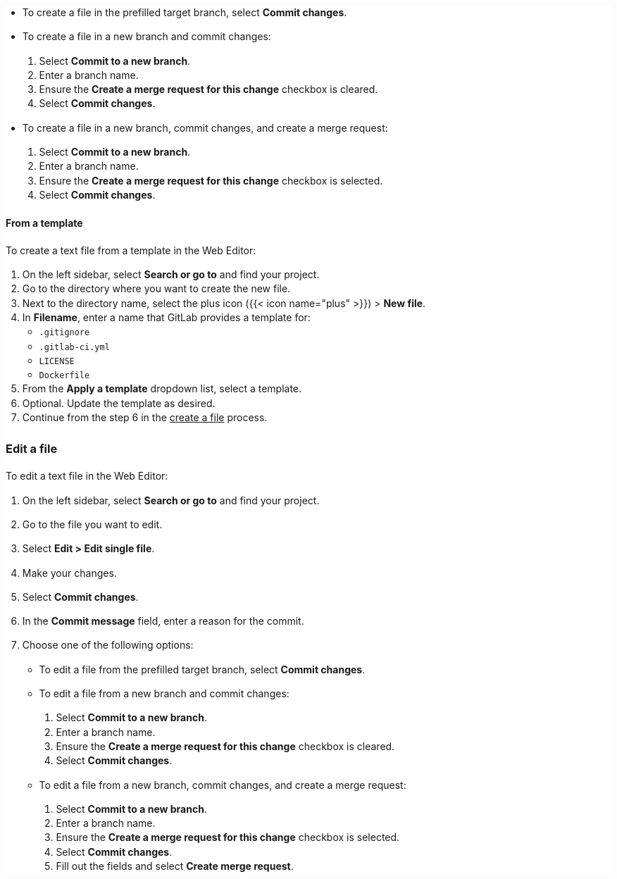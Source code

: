    - To create a file in the prefilled target branch, select **Commit changes**.
   - To create a file in a new branch and commit changes:

     1. Select **Commit to a new branch**.
     1. Enter a branch name.
     1. Ensure the **Create a merge request for this change** checkbox is cleared.
     1. Select **Commit changes**.

   - To create a file in a new branch, commit changes, and create a merge request:

     1. Select **Commit to a new branch**.
     1. Enter a branch name.
     1. Ensure the **Create a merge request for this change** checkbox is selected.
     1. Select **Commit changes**.

#### From a template

To create a text file from a template in the Web Editor:

1. On the left sidebar, select **Search or go to** and find your project.
1. Go to the directory where you want to create the new file.
1. Next to the directory name, select the plus icon ({{< icon name="plus" >}}) > **New file**.
1. In **Filename**, enter a name that GitLab provides a template for:
   - `.gitignore`
   - `.gitlab-ci.yml`
   - `LICENSE`
   - `Dockerfile`
1. From the **Apply a template** dropdown list, select a template.
1. Optional. Update the template as desired.
1. Continue from the step 6 in the [create a file](#create-a-file) process.

### Edit a file

To edit a text file in the Web Editor:

1. On the left sidebar, select **Search or go to** and find your project.
1. Go to the file you want to edit.
1. Select **Edit > Edit single file**.
1. Make your changes.
1. Select **Commit changes**.
1. In the **Commit message** field, enter a reason for the commit.
1. Choose one of the following options:

   - To edit a file from the prefilled target branch, select **Commit changes**.
   - To edit a file from a new branch and commit changes:

     1. Select **Commit to a new branch**.
     1. Enter a branch name.
     1. Ensure the **Create a merge request for this change** checkbox is cleared.
     1. Select **Commit changes**.

   - To edit a file from a new branch, commit changes, and create a merge request:

     1. Select **Commit to a new branch**.
     1. Enter a branch name.
     1. Ensure the **Create a merge request for this change** checkbox is selected.
     1. Select **Commit changes**.
     1. Fill out the fields and select **Create merge request**.

